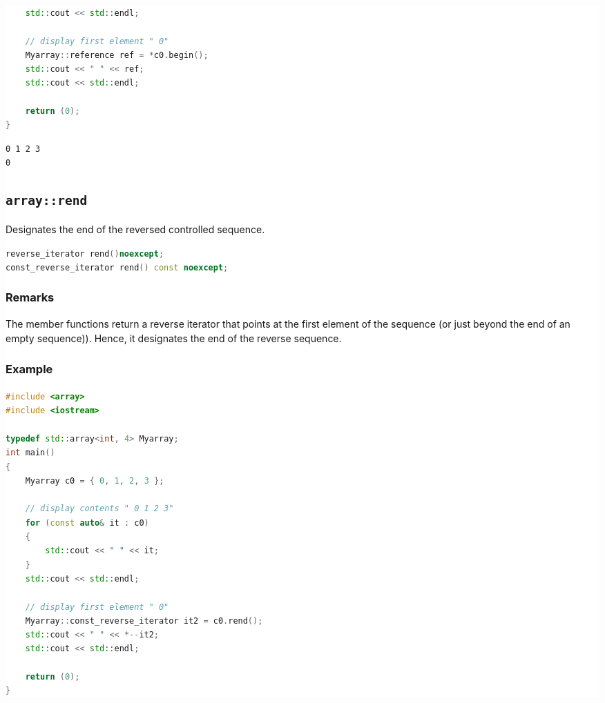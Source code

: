 ```cpp
    std::cout << std::endl;

    // display first element " 0"
    Myarray::reference ref = *c0.begin();
    std::cout << " " << ref;
    std::cout << std::endl;

    return (0);
}
```

```Output
0 1 2 3
0
```

## <a name="rend"></a> `array::rend`

Designates the end of the reversed controlled sequence.

```cpp
reverse_iterator rend()noexcept;
const_reverse_iterator rend() const noexcept;
```

### Remarks

The member functions return a reverse iterator that points at the first element of the sequence (or just beyond the end of an empty sequence)). Hence, it designates the end of the reverse sequence.

### Example

```cpp
#include <array>
#include <iostream>

typedef std::array<int, 4> Myarray;
int main()
{
    Myarray c0 = { 0, 1, 2, 3 };

    // display contents " 0 1 2 3"
    for (const auto& it : c0)
    {
        std::cout << " " << it;
    }
    std::cout << std::endl;

    // display first element " 0"
    Myarray::const_reverse_iterator it2 = c0.rend();
    std::cout << " " << *--it2;
    std::cout << std::endl;

    return (0);
}
```
